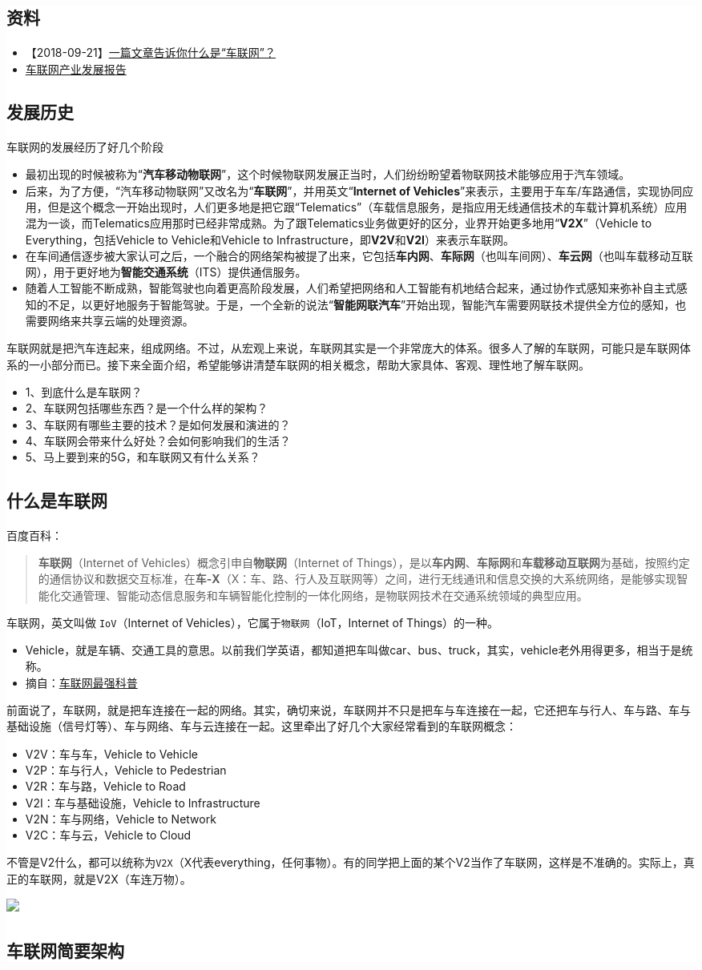 ## 资料

- 【2018-09-21】[一篇文章告诉你什么是“车联网”？](https://www.sohu.com/a/255263320_464000)
- [车联网产业发展报告](https://baijiahao.baidu.com/s?id=1623872649097427543&wfr=spider&for=pc)

## 发展历史

车联网的发展经历了好几个阶段
- 最初出现的时候被称为“**汽车移动物联网**”，这个时候物联网发展正当时，人们纷纷盼望着物联网技术能够应用于汽车领域。
- 后来，为了方便，“汽车移动物联网”又改名为“**车联网**”，并用英文“**Internet of Vehicles**”来表示，主要用于车车/车路通信，实现协同应用，但是这个概念一开始出现时，人们更多地是把它跟“Telematics”（车载信息服务，是指应用无线通信技术的车载计算机系统）应用混为一谈，而Telematics应用那时已经非常成熟。为了跟Telematics业务做更好的区分，业界开始更多地用“**V2X**”（Vehicle to Everything，包括Vehicle to Vehicle和Vehicle to Infrastructure，即**V2V**和**V2I**）来表示车联网。
- 在车间通信逐步被大家认可之后，一个融合的网络架构被提了出来，它包括**车内网**、**车际网**（也叫车间网）、**车云网**（也叫车载移动互联网），用于更好地为**智能交通系统**（ITS）提供通信服务。
- 随着人工智能不断成熟，智能驾驶也向着更高阶段发展，人们希望把网络和人工智能有机地结合起来，通过协作式感知来弥补自主式感知的不足，以更好地服务于智能驾驶。于是，一个全新的说法“**智能网联汽车**”开始出现，智能汽车需要网联技术提供全方位的感知，也需要网络来共享云端的处理资源。


车联网就是把汽车连起来，组成网络。不过，从宏观上来说，车联网其实是一个非常庞大的体系。很多人了解的车联网，可能只是车联网体系的一小部分而已。接下来全面介绍，希望能够讲清楚车联网的相关概念，帮助大家具体、客观、理性地了解车联网。  
- 1、到底什么是车联网？
- 2、车联网包括哪些东西？是一个什么样的架构？
- 3、车联网有哪些主要的技术？是如何发展和演进的？
- 4、车联网会带来什么好处？会如何影响我们的生活？
- 5、马上要到来的5G，和车联网又有什么关系？

## 什么是车联网

百度百科：
> **车联网**（Internet of Vehicles）概念引申自**物联网**（Internet of Things），是以**车内网**、**车际网**和**车载移动互联网**为基础，按照约定的通信协议和数据交互标准，在**车-X**（X：车、路、行人及互联网等）之间，进行无线通讯和信息交换的大系统网络，是能够实现智能化交通管理、智能动态信息服务和车辆智能化控制的一体化网络，是物联网技术在交通系统领域的典型应用。

车联网，英文叫做 `IoV`（Internet of Vehicles），它属于`物联网`（IoT，Internet of Things）的一种。
- Vehicle，就是车辆、交通工具的意思。以前我们学英语，都知道把车叫做car、bus、truck，其实，vehicle老外用得更多，相当于是统称。
- 摘自：[车联网最强科普](https://zhuanlan.zhihu.com/p/51408781)

前面说了，车联网，就是把车连接在一起的网络。其实，确切来说，车联网并不只是把车与车连接在一起，它还把车与行人、车与路、车与基础设施（信号灯等）、车与网络、车与云连接在一起。这里牵出了好几个大家经常看到的车联网概念：
- V2V：车与车，Vehicle to Vehicle
- V2P：车与行人，Vehicle to Pedestrian
- V2R：车与路，Vehicle to Road
- V2I：车与基础设施，Vehicle to Infrastructure
- V2N：车与网络，Vehicle to Network
- V2C：车与云，Vehicle to Cloud

不管是V2什么，都可以统称为`V2X`（X代表everything，任何事物）。有的同学把上面的某个V2当作了车联网，这样是不准确的。实际上，真正的车联网，就是V2X（车连万物）。

![](https://pic4.zhimg.com/80/v2-a1606ab47ec6ed4247665eccf5fca677_720w.jpg)

## 车联网简要架构
